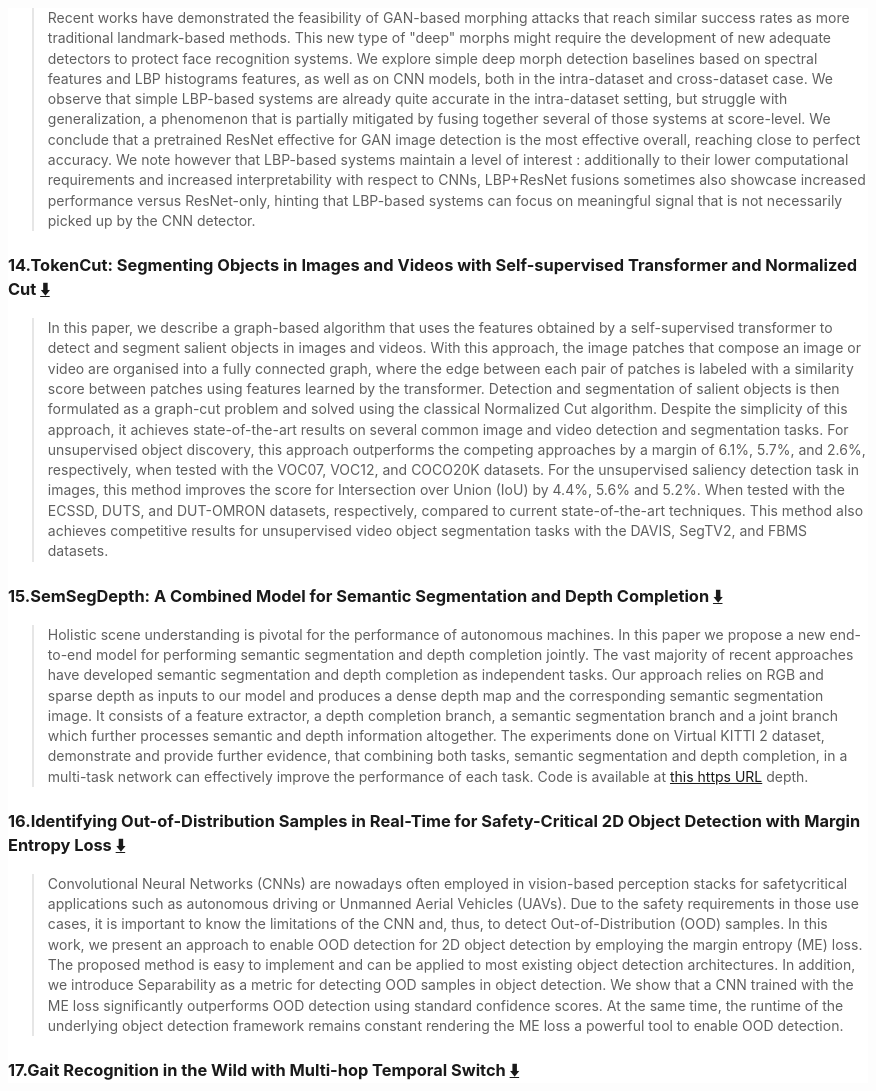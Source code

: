 >  Recent works have demonstrated the feasibility of GAN-based morphing attacks that reach similar success rates as more traditional landmark-based methods. This new type of "deep" morphs might require the development of new adequate detectors to protect face recognition systems. We explore simple deep morph detection baselines based on spectral features and LBP histograms features, as well as on CNN models, both in the intra-dataset and cross-dataset case. We observe that simple LBP-based systems are already quite accurate in the intra-dataset setting, but struggle with generalization, a phenomenon that is partially mitigated by fusing together several of those systems at score-level. We conclude that a pretrained ResNet effective for GAN image detection is the most effective overall, reaching close to perfect accuracy. We note however that LBP-based systems maintain a level of interest : additionally to their lower computational requirements and increased interpretability with respect to CNNs, LBP+ResNet fusions sometimes also showcase increased performance versus ResNet-only, hinting that LBP-based systems can focus on meaningful signal that is not necessarily picked up by the CNN detector.      
### 14.TokenCut: Segmenting Objects in Images and Videos with Self-supervised Transformer and Normalized Cut  [ :arrow_down: ](https://arxiv.org/pdf/2209.00383.pdf)
>  In this paper, we describe a graph-based algorithm that uses the features obtained by a self-supervised transformer to detect and segment salient objects in images and videos. With this approach, the image patches that compose an image or video are organised into a fully connected graph, where the edge between each pair of patches is labeled with a similarity score between patches using features learned by the transformer. Detection and segmentation of salient objects is then formulated as a graph-cut problem and solved using the classical Normalized Cut algorithm. Despite the simplicity of this approach, it achieves state-of-the-art results on several common image and video detection and segmentation tasks. For unsupervised object discovery, this approach outperforms the competing approaches by a margin of 6.1%, 5.7%, and 2.6%, respectively, when tested with the VOC07, VOC12, and COCO20K datasets. For the unsupervised saliency detection task in images, this method improves the score for Intersection over Union (IoU) by 4.4%, 5.6% and 5.2%. When tested with the ECSSD, DUTS, and DUT-OMRON datasets, respectively, compared to current state-of-the-art techniques. This method also achieves competitive results for unsupervised video object segmentation tasks with the DAVIS, SegTV2, and FBMS datasets.      
### 15.SemSegDepth: A Combined Model for Semantic Segmentation and Depth Completion  [ :arrow_down: ](https://arxiv.org/pdf/2209.00381.pdf)
>  Holistic scene understanding is pivotal for the performance of autonomous machines. In this paper we propose a new end-to-end model for performing semantic segmentation and depth completion jointly. The vast majority of recent approaches have developed semantic segmentation and depth completion as independent tasks. Our approach relies on RGB and sparse depth as inputs to our model and produces a dense depth map and the corresponding semantic segmentation image. It consists of a feature extractor, a depth completion branch, a semantic segmentation branch and a joint branch which further processes semantic and depth information altogether. The experiments done on Virtual KITTI 2 dataset, demonstrate and provide further evidence, that combining both tasks, semantic segmentation and depth completion, in a multi-task network can effectively improve the performance of each task. Code is available at <a class="link-external link-https" href="https://github.com/juanb09111/semantic" rel="external noopener nofollow">this https URL</a> depth.      
### 16.Identifying Out-of-Distribution Samples in Real-Time for Safety-Critical 2D Object Detection with Margin Entropy Loss  [ :arrow_down: ](https://arxiv.org/pdf/2209.00364.pdf)
>  Convolutional Neural Networks (CNNs) are nowadays often employed in vision-based perception stacks for safetycritical applications such as autonomous driving or Unmanned Aerial Vehicles (UAVs). Due to the safety requirements in those use cases, it is important to know the limitations of the CNN and, thus, to detect Out-of-Distribution (OOD) samples. In this work, we present an approach to enable OOD detection for 2D object detection by employing the margin entropy (ME) loss. The proposed method is easy to implement and can be applied to most existing object detection architectures. In addition, we introduce Separability as a metric for detecting OOD samples in object detection. We show that a CNN trained with the ME loss significantly outperforms OOD detection using standard confidence scores. At the same time, the runtime of the underlying object detection framework remains constant rendering the ME loss a powerful tool to enable OOD detection.      
### 17.Gait Recognition in the Wild with Multi-hop Temporal Switch  [ :arrow_down: ](https://arxiv.org/pdf/2209.00355.pdf)